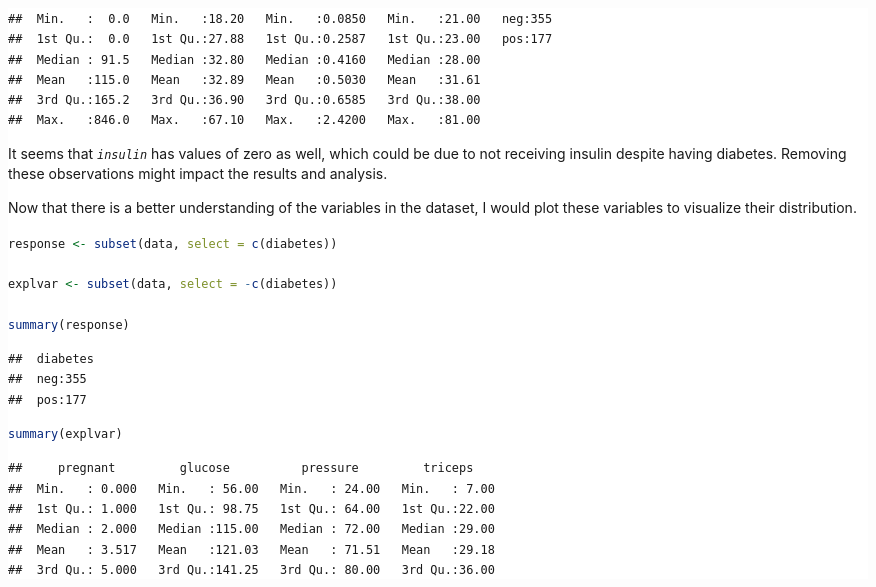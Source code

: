     ##  Min.   :  0.0   Min.   :18.20   Min.   :0.0850   Min.   :21.00   neg:355  
    ##  1st Qu.:  0.0   1st Qu.:27.88   1st Qu.:0.2587   1st Qu.:23.00   pos:177  
    ##  Median : 91.5   Median :32.80   Median :0.4160   Median :28.00            
    ##  Mean   :115.0   Mean   :32.89   Mean   :0.5030   Mean   :31.61            
    ##  3rd Qu.:165.2   3rd Qu.:36.90   3rd Qu.:0.6585   3rd Qu.:38.00            
    ##  Max.   :846.0   Max.   :67.10   Max.   :2.4200   Max.   :81.00

It seems that *`insulin`* has values of zero as well, which could be due
to not receiving insulin despite having diabetes. Removing these
observations might impact the results and analysis.

Now that there is a better understanding of the variables in the
dataset, I would plot these variables to visualize their distribution.

``` r
response <- subset(data, select = c(diabetes))

explvar <- subset(data, select = -c(diabetes))

summary(response)
```

    ##  diabetes 
    ##  neg:355  
    ##  pos:177

``` r
summary(explvar)
```

    ##     pregnant         glucose          pressure         triceps     
    ##  Min.   : 0.000   Min.   : 56.00   Min.   : 24.00   Min.   : 7.00  
    ##  1st Qu.: 1.000   1st Qu.: 98.75   1st Qu.: 64.00   1st Qu.:22.00  
    ##  Median : 2.000   Median :115.00   Median : 72.00   Median :29.00  
    ##  Mean   : 3.517   Mean   :121.03   Mean   : 71.51   Mean   :29.18  
    ##  3rd Qu.: 5.000   3rd Qu.:141.25   3rd Qu.: 80.00   3rd Qu.:36.00  